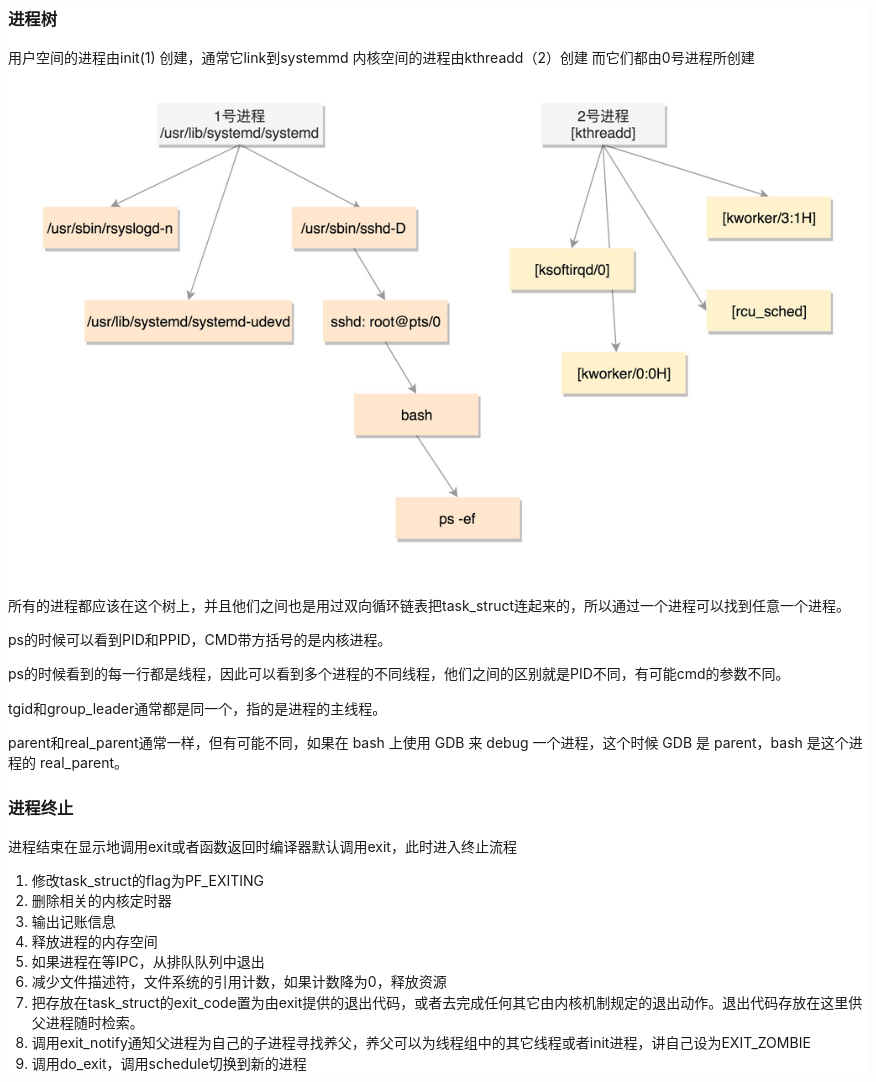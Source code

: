 ### 进程树

用户空间的进程由init(1) 创建，通常它link到systemmd
内核空间的进程由kthreadd（2）创建
而它们都由0号进程所创建
![process_tree](process_tree.jpg)

所有的进程都应该在这个树上，并且他们之间也是用过双向循环链表把task_struct连起来的，所以通过一个进程可以找到任意一个进程。

ps的时候可以看到PID和PPID，CMD带方括号的是内核进程。

ps的时候看到的每一行都是线程，因此可以看到多个进程的不同线程，他们之间的区别就是PID不同，有可能cmd的参数不同。

tgid和group_leader通常都是同一个，指的是进程的主线程。

parent和real_parent通常一样，但有可能不同，如果在 bash 上使用 GDB 来 debug 一个进程，这个时候 GDB 是 parent，bash 是这个进程的 real_parent。

### 进程终止

进程结束在显示地调用exit或者函数返回时编译器默认调用exit，此时进入终止流程

1. 修改task_struct的flag为PF_EXITING
2. 删除相关的内核定时器
3. 输出记账信息
4. 释放进程的内存空间
5. 如果进程在等IPC，从排队队列中退出
6. 减少文件描述符，文件系统的引用计数，如果计数降为0，释放资源
7. 把存放在task_struct的exit_code置为由exit提供的退出代码，或者去完成任何其它由内核机制规定的退出动作。退出代码存放在这里供父进程随时检索。
8. 调用exit_notify通知父进程为自己的子进程寻找养父，养父可以为线程组中的其它线程或者init进程，讲自己设为EXIT_ZOMBIE
9. 调用do_exit，调用schedule切换到新的进程
